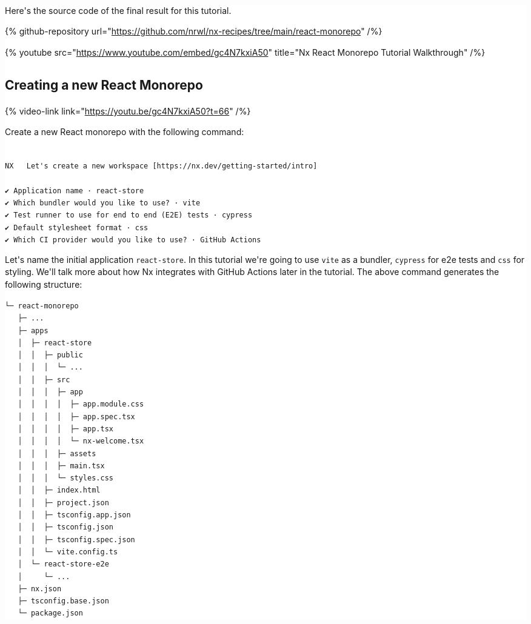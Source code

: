 Here's the source code of the final result for this tutorial.

{% github-repository url="https://github.com/nrwl/nx-recipes/tree/main/react-monorepo" /%}



{% youtube
src="https://www.youtube.com/embed/gc4N7kxiA50"
title="Nx React Monorepo Tutorial Walkthrough"
/%}

## Creating a new React Monorepo

{% video-link link="https://youtu.be/gc4N7kxiA50?t=66" /%}

Create a new React monorepo with the following command:

```{% command="npx create-nx-workspace@latest react-monorepo --preset=react-monorepo" path="~" %}

NX   Let's create a new workspace [https://nx.dev/getting-started/intro]

✔ Application name · react-store
✔ Which bundler would you like to use? · vite
✔ Test runner to use for end to end (E2E) tests · cypress
✔ Default stylesheet format · css
✔ Which CI provider would you like to use? · GitHub Actions
```

Let's name the initial application `react-store`. In this tutorial we're going to use `vite` as a bundler, `cypress` for e2e tests and `css` for styling. We'll talk more about how Nx integrates with GitHub Actions later in the tutorial. The above command generates the following structure:

```
└─ react-monorepo
   ├─ ...
   ├─ apps
   │  ├─ react-store
   │  │  ├─ public
   │  │  │  └─ ...
   │  │  ├─ src
   │  │  │  ├─ app
   │  │  │  │  ├─ app.module.css
   │  │  │  │  ├─ app.spec.tsx
   │  │  │  │  ├─ app.tsx
   │  │  │  │  └─ nx-welcome.tsx
   │  │  │  ├─ assets
   │  │  │  ├─ main.tsx
   │  │  │  └─ styles.css
   │  │  ├─ index.html
   │  │  ├─ project.json
   │  │  ├─ tsconfig.app.json
   │  │  ├─ tsconfig.json
   │  │  ├─ tsconfig.spec.json
   │  │  └─ vite.config.ts
   │  └─ react-store-e2e
   │     └─ ...
   ├─ nx.json
   ├─ tsconfig.base.json
   └─ package.json
```
